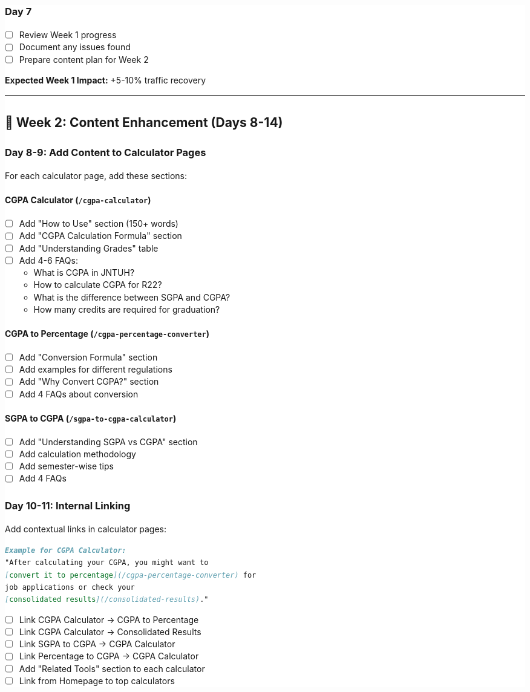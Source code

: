 ### **Day 7**
- [ ] Review Week 1 progress
- [ ] Document any issues found
- [ ] Prepare content plan for Week 2

**Expected Week 1 Impact:** +5-10% traffic recovery

---

## 📅 Week 2: Content Enhancement (Days 8-14)

### **Day 8-9: Add Content to Calculator Pages**

For each calculator page, add these sections:

#### **CGPA Calculator** (`/cgpa-calculator`)
- [ ] Add "How to Use" section (150+ words)
- [ ] Add "CGPA Calculation Formula" section
- [ ] Add "Understanding Grades" table
- [ ] Add 4-6 FAQs:
  - What is CGPA in JNTUH?
  - How to calculate CGPA for R22?
  - What is the difference between SGPA and CGPA?
  - How many credits are required for graduation?

#### **CGPA to Percentage** (`/cgpa-percentage-converter`)
- [ ] Add "Conversion Formula" section
- [ ] Add examples for different regulations
- [ ] Add "Why Convert CGPA?" section
- [ ] Add 4 FAQs about conversion

#### **SGPA to CGPA** (`/sgpa-to-cgpa-calculator`)
- [ ] Add "Understanding SGPA vs CGPA" section
- [ ] Add calculation methodology
- [ ] Add semester-wise tips
- [ ] Add 4 FAQs

### **Day 10-11: Internal Linking**

Add contextual links in calculator pages:

```markdown
Example for CGPA Calculator:
"After calculating your CGPA, you might want to
[convert it to percentage](/cgpa-percentage-converter) for
job applications or check your
[consolidated results](/consolidated-results)."
```

- [ ] Link CGPA Calculator → CGPA to Percentage
- [ ] Link CGPA Calculator → Consolidated Results
- [ ] Link SGPA to CGPA → CGPA Calculator
- [ ] Link Percentage to CGPA → CGPA Calculator
- [ ] Add "Related Tools" section to each calculator
- [ ] Link from Homepage to top calculators
